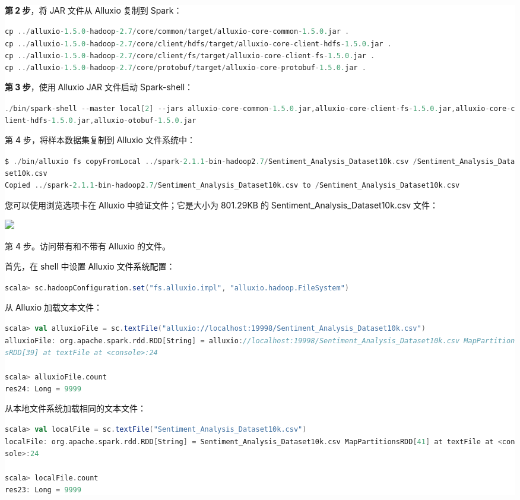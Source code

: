 **第 2 步**，将 JAR 文件从 Alluxio 复制到 Spark：

```scala
cp ../alluxio-1.5.0-hadoop-2.7/core/common/target/alluxio-core-common-1.5.0.jar .
cp ../alluxio-1.5.0-hadoop-2.7/core/client/hdfs/target/alluxio-core-client-hdfs-1.5.0.jar .
cp ../alluxio-1.5.0-hadoop-2.7/core/client/fs/target/alluxio-core-client-fs-1.5.0.jar .
cp ../alluxio-1.5.0-hadoop-2.7/core/protobuf/target/alluxio-core-protobuf-1.5.0.jar . 

```

**第 3 步**，使用 Alluxio JAR 文件启动 Spark-shell：

```scala
./bin/spark-shell --master local[2] --jars alluxio-core-common-1.5.0.jar,alluxio-core-client-fs-1.5.0.jar,alluxio-core-client-hdfs-1.5.0.jar,alluxio-otobuf-1.5.0.jar

```

第 4 步，将样本数据集复制到 Alluxio 文件系统中：

```scala
$ ./bin/alluxio fs copyFromLocal ../spark-2.1.1-bin-hadoop2.7/Sentiment_Analysis_Dataset10k.csv /Sentiment_Analysis_Dataset10k.csv
Copied ../spark-2.1.1-bin-hadoop2.7/Sentiment_Analysis_Dataset10k.csv to /Sentiment_Analysis_Dataset10k.csv

```

您可以使用浏览选项卡在 Alluxio 中验证文件；它是大小为 801.29KB 的 Sentiment_Analysis_Dataset10k.csv 文件：

![](https://github.com/OpenDocCN/freelearn-bigdata-zh/raw/master/docs/scala-spark-bgdt-anlt/img/00053.jpeg)

第 4 步。访问带有和不带有 Alluxio 的文件。

首先，在 shell 中设置 Alluxio 文件系统配置：

```scala
scala> sc.hadoopConfiguration.set("fs.alluxio.impl", "alluxio.hadoop.FileSystem")

```

从 Alluxio 加载文本文件：

```scala
scala> val alluxioFile = sc.textFile("alluxio://localhost:19998/Sentiment_Analysis_Dataset10k.csv")
alluxioFile: org.apache.spark.rdd.RDD[String] = alluxio://localhost:19998/Sentiment_Analysis_Dataset10k.csv MapPartitionsRDD[39] at textFile at <console>:24

scala> alluxioFile.count
res24: Long = 9999

```

从本地文件系统加载相同的文本文件：

```scala
scala> val localFile = sc.textFile("Sentiment_Analysis_Dataset10k.csv")
localFile: org.apache.spark.rdd.RDD[String] = Sentiment_Analysis_Dataset10k.csv MapPartitionsRDD[41] at textFile at <console>:24

scala> localFile.count
res23: Long = 9999

```
